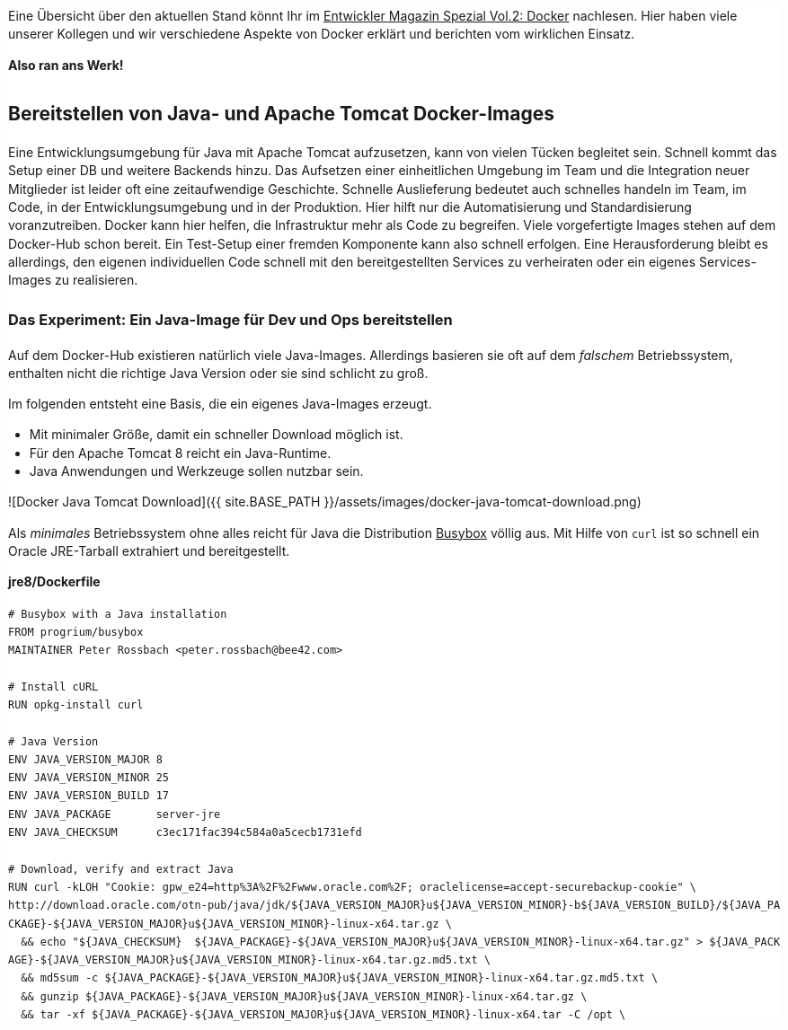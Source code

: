 Eine Übersicht über den aktuellen Stand könnt Ihr im [Entwickler Magazin Spezial Vol.2: Docker](https://entwickler.de/special-issue/entwickler-magazin-spezial-vol-2-docker-117484.html) nachlesen. Hier haben viele unserer Kollegen und wir verschiedene Aspekte von Docker erklärt und berichten vom wirklichen Einsatz.

**Also ran ans Werk!**

## Bereitstellen von Java- und Apache Tomcat Docker-Images

Eine Entwicklungsumgebung für Java mit Apache Tomcat aufzusetzen, kann von vielen Tücken begleitet sein. Schnell kommt das Setup einer DB und weitere Backends hinzu. Das Aufsetzen einer einheitlichen Umgebung im Team und die Integration neuer Mitglieder ist leider oft eine zeitaufwendige Geschichte. Schnelle Auslieferung bedeutet auch schnelles handeln im Team, im Code, in der Entwicklungsumgebung und in der Produktion. Hier hilft nur die Automatisierung und Standardisierung voranzutreiben. Docker kann hier helfen, die Infrastruktur mehr als Code zu begreifen. Viele vorgefertigte Images stehen auf dem Docker-Hub schon bereit. Ein Test-Setup einer fremden Komponente kann also schnell erfolgen. Eine Herausforderung bleibt es allerdings, den eigenen individuellen Code schnell mit den bereitgestellten Services zu verheiraten oder ein eigenes Services-Images zu realisieren.

### Das Experiment: Ein Java-Image für Dev und Ops bereitstellen

Auf dem Docker-Hub existieren natürlich viele Java-Images. Allerdings basieren sie oft auf dem _falschem_ Betriebssystem, enthalten nicht die richtige Java Version oder sie sind schlicht zu groß.

Im folgenden entsteht eine Basis, die ein eigenes Java-Images erzeugt.

 * Mit minimaler Größe, damit ein schneller Download möglich ist.
 * Für den Apache Tomcat 8 reicht ein Java-Runtime.
 * Java Anwendungen und Werkzeuge sollen nutzbar sein.


![Docker Java Tomcat Download]({{ site.BASE_PATH }}/assets/images/docker-java-tomcat-download.png)


Als _minimales_ Betriebssystem ohne alles reicht für Java die Distribution [Busybox](https://github.com/progrium/busybox) völlig aus. Mit Hilfe von `curl` ist so schnell ein Oracle JRE-Tarball extrahiert und bereitgestellt.

**jre8/Dockerfile**


```
# Busybox with a Java installation
FROM progrium/busybox
MAINTAINER Peter Rossbach <peter.rossbach@bee42.com>

# Install cURL
RUN opkg-install curl

# Java Version
ENV JAVA_VERSION_MAJOR 8
ENV JAVA_VERSION_MINOR 25
ENV JAVA_VERSION_BUILD 17
ENV JAVA_PACKAGE       server-jre
ENV JAVA_CHECKSUM      c3ec171fac394c584a0a5cecb1731efd

# Download, verify and extract Java
RUN curl -kLOH "Cookie: gpw_e24=http%3A%2F%2Fwww.oracle.com%2F; oraclelicense=accept-securebackup-cookie" \
http://download.oracle.com/otn-pub/java/jdk/${JAVA_VERSION_MAJOR}u${JAVA_VERSION_MINOR}-b${JAVA_VERSION_BUILD}/${JAVA_PACKAGE}-${JAVA_VERSION_MAJOR}u${JAVA_VERSION_MINOR}-linux-x64.tar.gz \
  && echo "${JAVA_CHECKSUM}  ${JAVA_PACKAGE}-${JAVA_VERSION_MAJOR}u${JAVA_VERSION_MINOR}-linux-x64.tar.gz" > ${JAVA_PACKAGE}-${JAVA_VERSION_MAJOR}u${JAVA_VERSION_MINOR}-linux-x64.tar.gz.md5.txt \
  && md5sum -c ${JAVA_PACKAGE}-${JAVA_VERSION_MAJOR}u${JAVA_VERSION_MINOR}-linux-x64.tar.gz.md5.txt \
  && gunzip ${JAVA_PACKAGE}-${JAVA_VERSION_MAJOR}u${JAVA_VERSION_MINOR}-linux-x64.tar.gz \
  && tar -xf ${JAVA_PACKAGE}-${JAVA_VERSION_MAJOR}u${JAVA_VERSION_MINOR}-linux-x64.tar -C /opt \
```